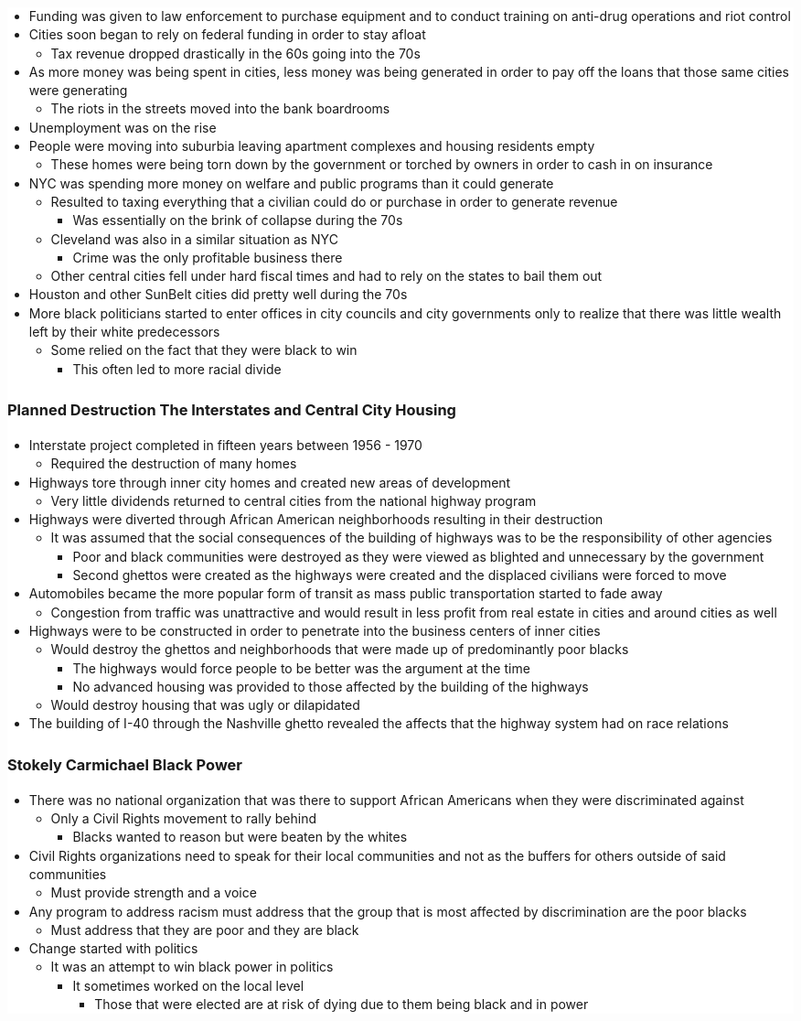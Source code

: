   - Funding was given to law enforcement to purchase equipment and to conduct training on anti-drug operations and riot control
- Cities soon began to rely on federal funding in order to stay afloat
  - Tax revenue dropped drastically in the 60s going into the 70s
- As more money was being spent in cities, less money was being generated in order to pay off the loans that those same cities were generating
  - The riots in the streets moved into the bank boardrooms
- Unemployment was on the rise
- People were moving into suburbia leaving apartment complexes and housing residents empty
  - These homes were being torn down by the government or torched by owners in order to cash in on insurance
- NYC was spending more money on welfare and public programs than it could generate
  - Resulted to taxing everything that a civilian could do or purchase in order to generate revenue
    -  Was essentially on the brink of collapse during the 70s
  - Cleveland was also in a similar situation as NYC
    - Crime was the only profitable business there
  - Other central cities fell under hard fiscal times and had to rely on the states to bail them out
- Houston and other SunBelt cities did pretty well during the 70s
- More black politicians started to enter offices in city councils and city governments only to realize that there was little wealth left by their white predecessors
  - Some relied on the fact that they were black to win
    - This often led to more racial divide
### Planned Destruction The Interstates and Central City Housing
- Interstate project completed in fifteen years between 1956 - 1970
  - Required the destruction of many homes
- Highways tore through inner city homes and created new areas of development
  - Very little dividends returned to central cities from the national highway program
- Highways were diverted through African American neighborhoods resulting in their destruction
  - It was assumed that the social consequences of the building of highways was to be the responsibility of other agencies
    - Poor and black communities were destroyed as they were viewed as blighted and unnecessary by the government
    - Second ghettos were created as the highways were created and the displaced civilians were forced to move
- Automobiles became the more popular form of transit as mass public transportation started to fade away
  - Congestion from traffic was unattractive and would result in less profit from real estate in cities and around cities as well
- Highways were to be constructed in order to penetrate into the business centers of inner cities
  - Would destroy the ghettos and neighborhoods that were made up of predominantly poor blacks
    - The highways would force people to be better was the argument at the time
    - No advanced housing was provided to those affected by the building of the highways
  - Would destroy housing that was ugly or dilapidated
- The building of I-40 through the Nashville ghetto revealed the affects that the highway system had on race relations
### Stokely Carmichael Black Power
- There was no national organization that was there to support African Americans when they were discriminated against
  - Only a Civil Rights movement to rally behind
    - Blacks wanted to reason but were beaten by the whites
- Civil Rights organizations need to speak for their local communities and not as the buffers for others outside of said communities
  - Must provide strength and a voice
- Any program to address racism must address that the group that is most affected by discrimination are the poor blacks
  - Must address that they are poor and they are black
- Change started with politics
  - It was an attempt to win black power in politics
    - It sometimes worked on the local level
      - Those that were elected are at risk of dying due to them being black and in power
